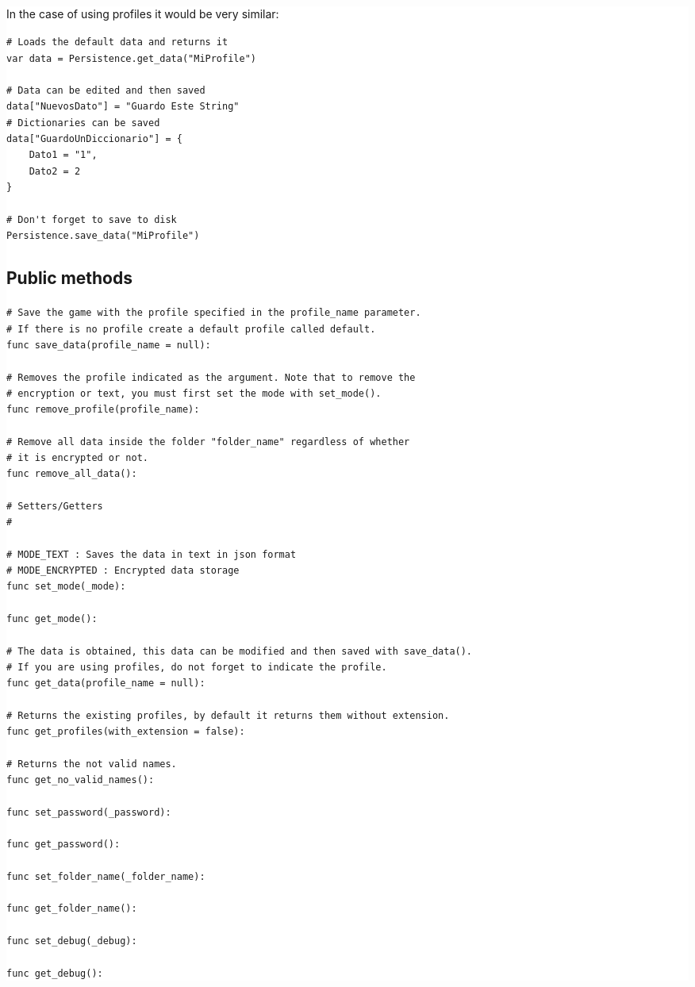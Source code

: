 In the case of using profiles it would be very similar:

```GDScript
# Loads the default data and returns it
var data = Persistence.get_data("MiProfile") 

# Data can be edited and then saved
data["NuevosDato"] = "Guardo Este String"
# Dictionaries can be saved
data["GuardoUnDiccionario"] = {
    Dato1 = "1",
    Dato2 = 2
}

# Don't forget to save to disk
Persistence.save_data("MiProfile")
```

## Public methods

```GDScript
# Save the game with the profile specified in the profile_name parameter. 
# If there is no profile create a default profile called default.
func save_data(profile_name = null):

# Removes the profile indicated as the argument. Note that to remove the 
# encryption or text, you must first set the mode with set_mode().
func remove_profile(profile_name):

# Remove all data inside the folder "folder_name" regardless of whether 
# it is encrypted or not.
func remove_all_data():

# Setters/Getters
#

# MODE_TEXT : Saves the data in text in json format
# MODE_ENCRYPTED : Encrypted data storage
func set_mode(_mode):

func get_mode():

# The data is obtained, this data can be modified and then saved with save_data(). 
# If you are using profiles, do not forget to indicate the profile.
func get_data(profile_name = null):

# Returns the existing profiles, by default it returns them without extension.
func get_profiles(with_extension = false):

# Returns the not valid names.
func get_no_valid_names():

func set_password(_password):

func get_password():

func set_folder_name(_folder_name):
	
func get_folder_name():

func set_debug(_debug):
	
func get_debug():

```